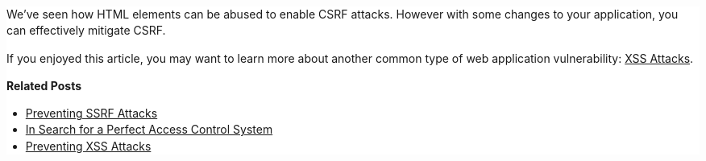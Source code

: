 We’ve seen how HTML elements can be abused to enable CSRF attacks. However with some changes to your application, you can effectively mitigate CSRF.

If you enjoyed this article, you may want to learn more about another common type of web application vulnerability: [XSS Attacks](https://goteleport.com/blog/xss-attacks/).

**Related Posts**

*   [Preventing SSRF Attacks](https://goteleport.com/blog/ssrf-attacks/)
*   [In Search for a Perfect Access Control System](https://goteleport.com/blog/access-controls/)
*   [Preventing XSS Attacks](https://goteleport.com/blog/xss-attacks/)

